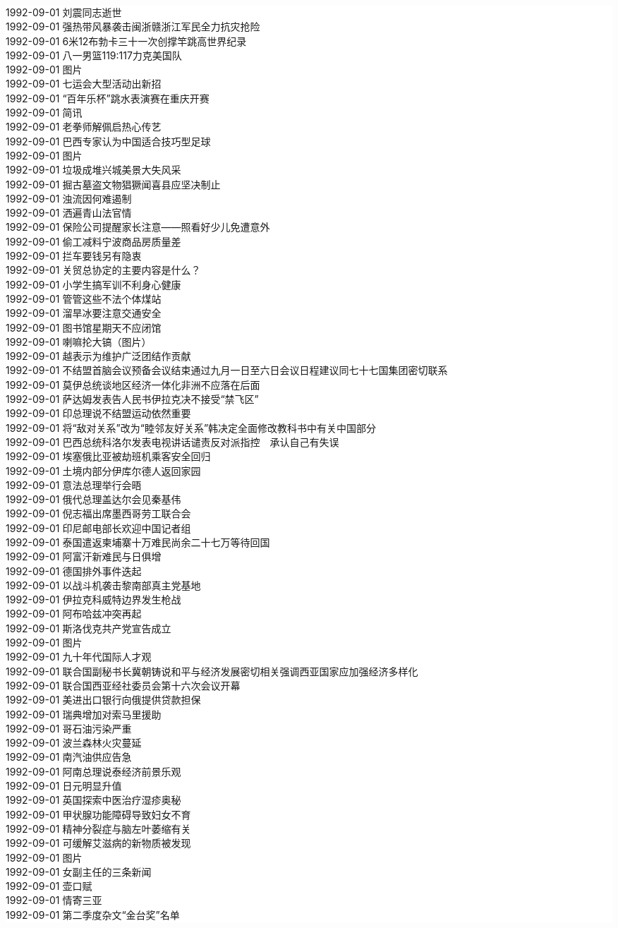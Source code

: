 1992-09-01 刘震同志逝世  
1992-09-01 强热带风暴袭击闽浙赣浙江军民全力抗灾抢险  
1992-09-01 6米12布勃卡三十一次创撑竿跳高世界纪录  
1992-09-01 八一男篮119∶117力克美国队  
1992-09-01 图片  
1992-09-01 七运会大型活动出新招  
1992-09-01 “百年乐杯”跳水表演赛在重庆开赛  
1992-09-01 简讯  
1992-09-01 老拳师解佩启热心传艺  
1992-09-01 巴西专家认为中国适合技巧型足球  
1992-09-01 图片  
1992-09-01 垃圾成堆兴城美景大失风采  
1992-09-01 掘古墓盗文物猖獗闻喜县应坚决制止  
1992-09-01 浊流因何难遏制  
1992-09-01 洒遍青山法官情  
1992-09-01 保险公司提醒家长注意——照看好少儿免遭意外  
1992-09-01 偷工减料宁波商品房质量差  
1992-09-01 拦车要钱另有隐衷  
1992-09-01 关贸总协定的主要内容是什么？  
1992-09-01 小学生搞军训不利身心健康  
1992-09-01 管管这些不法个体煤站  
1992-09-01 溜旱冰要注意交通安全  
1992-09-01 图书馆星期天不应闭馆  
1992-09-01 喇嘛抡大镐（图片）  
1992-09-01 越表示为维护广泛团结作贡献  
1992-09-01 不结盟首脑会议预备会议结束通过九月一日至六日会议日程建议同七十七国集团密切联系  
1992-09-01 莫伊总统谈地区经济一体化非洲不应落在后面  
1992-09-01 萨达姆发表告人民书伊拉克决不接受“禁飞区”  
1992-09-01 印总理说不结盟运动依然重要  
1992-09-01 将“敌对关系”改为“睦邻友好关系”韩决定全面修改教科书中有关中国部分  
1992-09-01 巴西总统科洛尔发表电视讲话谴责反对派指控　承认自己有失误  
1992-09-01 埃塞俄比亚被劫班机乘客安全回归  
1992-09-01 土境内部分伊库尔德人返回家园  
1992-09-01 意法总理举行会晤  
1992-09-01 俄代总理盖达尔会见秦基伟  
1992-09-01 倪志福出席墨西哥劳工联合会  
1992-09-01 印尼邮电部长欢迎中国记者组  
1992-09-01 泰国遣返柬埔寨十万难民尚余二十七万等待回国  
1992-09-01 阿富汗新难民与日俱增  
1992-09-01 德国排外事件迭起  
1992-09-01 以战斗机袭击黎南部真主党基地  
1992-09-01 伊拉克科威特边界发生枪战  
1992-09-01 阿布哈兹冲突再起  
1992-09-01 斯洛伐克共产党宣告成立  
1992-09-01 图片  
1992-09-01 九十年代国际人才观  
1992-09-01 联合国副秘书长冀朝铸说和平与经济发展密切相关强调西亚国家应加强经济多样化  
1992-09-01 联合国西亚经社委员会第十六次会议开幕  
1992-09-01 美进出口银行向俄提供贷款担保  
1992-09-01 瑞典增加对索马里援助  
1992-09-01 哥石油污染严重  
1992-09-01 波兰森林火灾蔓延  
1992-09-01 南汽油供应告急  
1992-09-01 阿南总理说泰经济前景乐观  
1992-09-01 日元明显升值  
1992-09-01 英国探索中医治疗湿疹奥秘  
1992-09-01 甲状腺功能障碍导致妇女不育  
1992-09-01 精神分裂症与脑左叶萎缩有关  
1992-09-01 可缓解艾滋病的新物质被发现  
1992-09-01 图片  
1992-09-01 女副主任的三条新闻  
1992-09-01 壶口赋  
1992-09-01 情寄三亚  
1992-09-01 第二季度杂文“金台奖”名单  